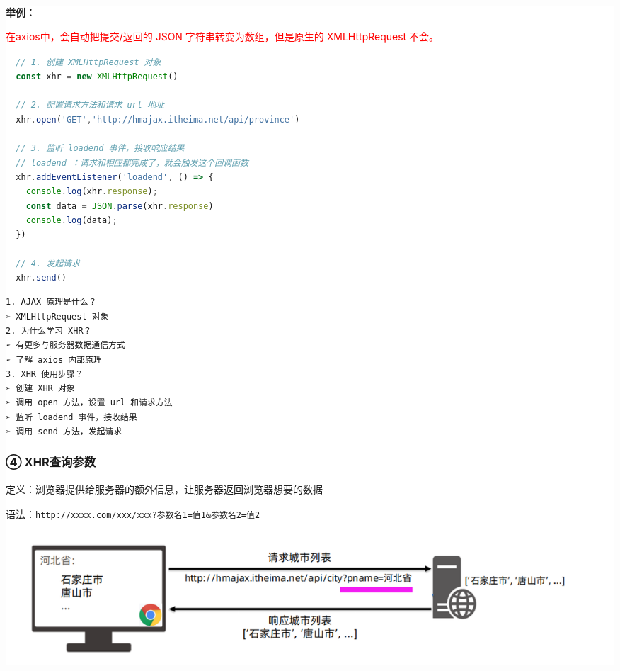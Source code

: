 **举例：**

<font color="red">在axios中，会自动把提交/返回的 JSON 字符串转变为数组，但是原生的 XMLHttpRequest  不会。</font>

```javascript
  // 1. 创建 XMLHttpRequest 对象
  const xhr = new XMLHttpRequest()

  // 2. 配置请求方法和请求 url 地址
  xhr.open('GET','http://hmajax.itheima.net/api/province')

  // 3. 监听 loadend 事件，接收响应结果
  // loadend ：请求和相应都完成了，就会触发这个回调函数
  xhr.addEventListener('loadend', () => {
    console.log(xhr.response);
    const data = JSON.parse(xhr.response)
    console.log(data);
  })

  // 4. 发起请求
  xhr.send()
```



```
1. AJAX 原理是什么？
➢ XMLHttpRequest 对象
2. 为什么学习 XHR？
➢ 有更多与服务器数据通信方式
➢ 了解 axios 内部原理
3. XHR 使用步骤？
➢ 创建 XHR 对象
➢ 调用 open 方法，设置 url 和请求方法
➢ 监听 loadend 事件，接收结果
➢ 调用 send 方法，发起请求
```



### ④ XHR查询参数

定义：浏览器提供给服务器的额外信息，让服务器返回浏览器想要的数据

语法：```http://xxxx.com/xxx/xxx?参数名1=值1&参数名2=值2```

![image-20240304143706222](img/image-20240304143706222.png)
